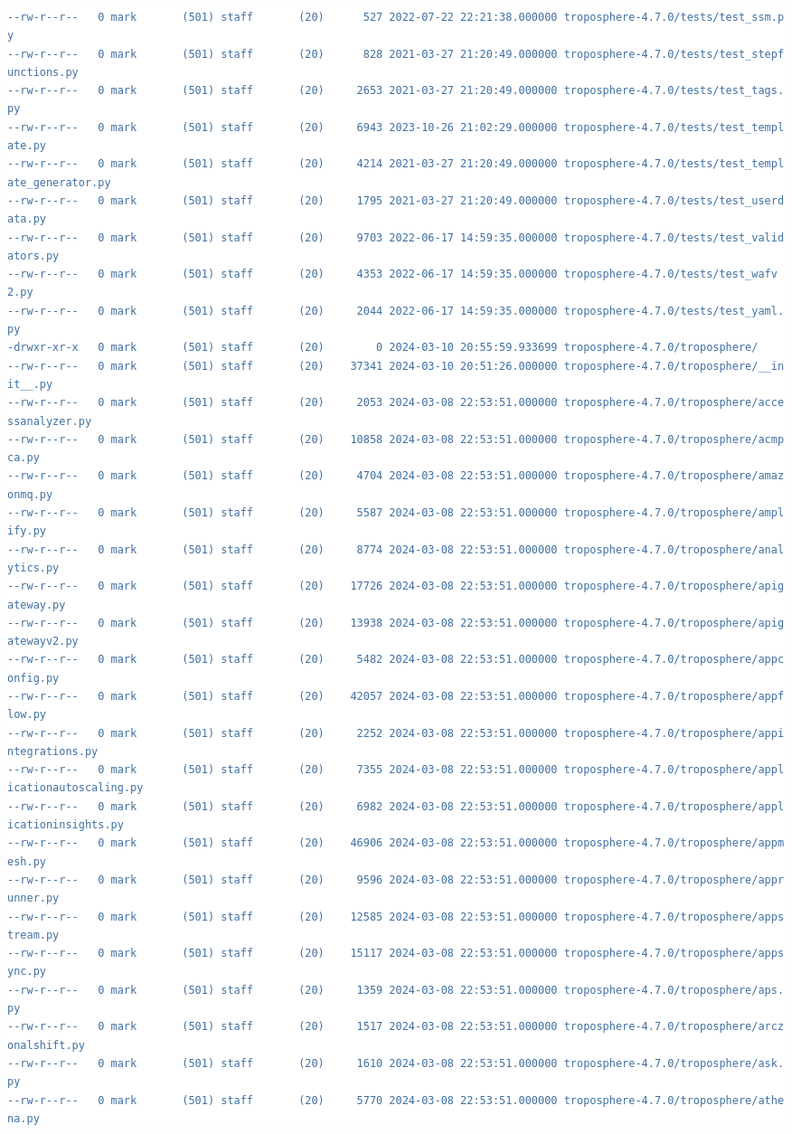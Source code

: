 ```diff
--rw-r--r--   0 mark       (501) staff       (20)      527 2022-07-22 22:21:38.000000 troposphere-4.7.0/tests/test_ssm.py
--rw-r--r--   0 mark       (501) staff       (20)      828 2021-03-27 21:20:49.000000 troposphere-4.7.0/tests/test_stepfunctions.py
--rw-r--r--   0 mark       (501) staff       (20)     2653 2021-03-27 21:20:49.000000 troposphere-4.7.0/tests/test_tags.py
--rw-r--r--   0 mark       (501) staff       (20)     6943 2023-10-26 21:02:29.000000 troposphere-4.7.0/tests/test_template.py
--rw-r--r--   0 mark       (501) staff       (20)     4214 2021-03-27 21:20:49.000000 troposphere-4.7.0/tests/test_template_generator.py
--rw-r--r--   0 mark       (501) staff       (20)     1795 2021-03-27 21:20:49.000000 troposphere-4.7.0/tests/test_userdata.py
--rw-r--r--   0 mark       (501) staff       (20)     9703 2022-06-17 14:59:35.000000 troposphere-4.7.0/tests/test_validators.py
--rw-r--r--   0 mark       (501) staff       (20)     4353 2022-06-17 14:59:35.000000 troposphere-4.7.0/tests/test_wafv2.py
--rw-r--r--   0 mark       (501) staff       (20)     2044 2022-06-17 14:59:35.000000 troposphere-4.7.0/tests/test_yaml.py
-drwxr-xr-x   0 mark       (501) staff       (20)        0 2024-03-10 20:55:59.933699 troposphere-4.7.0/troposphere/
--rw-r--r--   0 mark       (501) staff       (20)    37341 2024-03-10 20:51:26.000000 troposphere-4.7.0/troposphere/__init__.py
--rw-r--r--   0 mark       (501) staff       (20)     2053 2024-03-08 22:53:51.000000 troposphere-4.7.0/troposphere/accessanalyzer.py
--rw-r--r--   0 mark       (501) staff       (20)    10858 2024-03-08 22:53:51.000000 troposphere-4.7.0/troposphere/acmpca.py
--rw-r--r--   0 mark       (501) staff       (20)     4704 2024-03-08 22:53:51.000000 troposphere-4.7.0/troposphere/amazonmq.py
--rw-r--r--   0 mark       (501) staff       (20)     5587 2024-03-08 22:53:51.000000 troposphere-4.7.0/troposphere/amplify.py
--rw-r--r--   0 mark       (501) staff       (20)     8774 2024-03-08 22:53:51.000000 troposphere-4.7.0/troposphere/analytics.py
--rw-r--r--   0 mark       (501) staff       (20)    17726 2024-03-08 22:53:51.000000 troposphere-4.7.0/troposphere/apigateway.py
--rw-r--r--   0 mark       (501) staff       (20)    13938 2024-03-08 22:53:51.000000 troposphere-4.7.0/troposphere/apigatewayv2.py
--rw-r--r--   0 mark       (501) staff       (20)     5482 2024-03-08 22:53:51.000000 troposphere-4.7.0/troposphere/appconfig.py
--rw-r--r--   0 mark       (501) staff       (20)    42057 2024-03-08 22:53:51.000000 troposphere-4.7.0/troposphere/appflow.py
--rw-r--r--   0 mark       (501) staff       (20)     2252 2024-03-08 22:53:51.000000 troposphere-4.7.0/troposphere/appintegrations.py
--rw-r--r--   0 mark       (501) staff       (20)     7355 2024-03-08 22:53:51.000000 troposphere-4.7.0/troposphere/applicationautoscaling.py
--rw-r--r--   0 mark       (501) staff       (20)     6982 2024-03-08 22:53:51.000000 troposphere-4.7.0/troposphere/applicationinsights.py
--rw-r--r--   0 mark       (501) staff       (20)    46906 2024-03-08 22:53:51.000000 troposphere-4.7.0/troposphere/appmesh.py
--rw-r--r--   0 mark       (501) staff       (20)     9596 2024-03-08 22:53:51.000000 troposphere-4.7.0/troposphere/apprunner.py
--rw-r--r--   0 mark       (501) staff       (20)    12585 2024-03-08 22:53:51.000000 troposphere-4.7.0/troposphere/appstream.py
--rw-r--r--   0 mark       (501) staff       (20)    15117 2024-03-08 22:53:51.000000 troposphere-4.7.0/troposphere/appsync.py
--rw-r--r--   0 mark       (501) staff       (20)     1359 2024-03-08 22:53:51.000000 troposphere-4.7.0/troposphere/aps.py
--rw-r--r--   0 mark       (501) staff       (20)     1517 2024-03-08 22:53:51.000000 troposphere-4.7.0/troposphere/arczonalshift.py
--rw-r--r--   0 mark       (501) staff       (20)     1610 2024-03-08 22:53:51.000000 troposphere-4.7.0/troposphere/ask.py
--rw-r--r--   0 mark       (501) staff       (20)     5770 2024-03-08 22:53:51.000000 troposphere-4.7.0/troposphere/athena.py
```